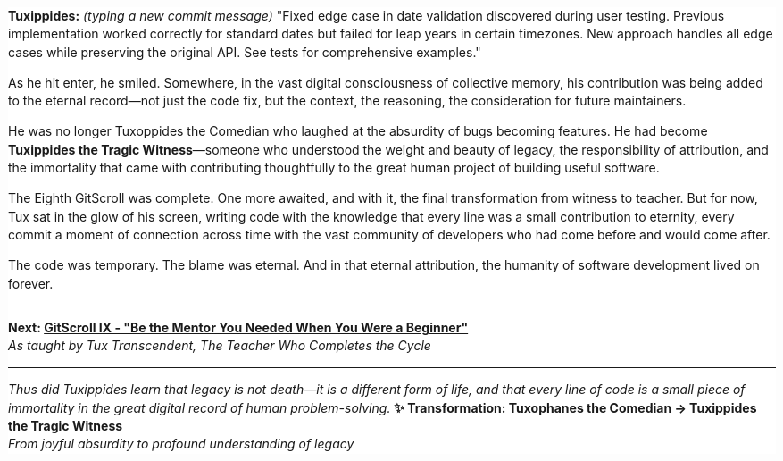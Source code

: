 __Tuxippides:__ _(typing a new commit message)_ "Fixed edge case in date validation discovered during user testing. Previous implementation worked correctly for standard dates but failed for leap years in certain timezones. New approach handles all edge cases while preserving the original API. See tests for comprehensive examples."

As he hit enter, he smiled. Somewhere, in the vast digital consciousness of collective memory, his contribution was being added to the eternal record—not just the code fix, but the context, the reasoning, the consideration for future maintainers.

He was no longer Tuxoppides the Comedian who laughed at the absurdity of bugs becoming features. He had become __Tuxippides the Tragic Witness__—someone who understood the weight and beauty of legacy, the responsibility of attribution, and the immortality that came with contributing thoughtfully to the great human project of building useful software.

The Eighth GitScroll was complete. One more awaited, and with it, the final transformation from witness to teacher. But for now, Tux sat in the glow of his screen, writing code with the knowledge that every line was a small contribution to eternity, every commit a moment of connection across time with the vast community of developers who had come before and would come after.

The code was temporary. The blame was eternal. And in that eternal attribution, the humanity of software development lived on forever.

---

**Next: [GitScroll IX - "Be the Mentor You Needed When You Were a Beginner"](09-sacred-teaching.md)**  
_As taught by Tux Transcendent, The Teacher Who Completes the Cycle_

---

_Thus did Tuxippides learn that legacy is not death—it is a different form of life, and that every line of code is a small piece of immortality in the great digital record of human problem-solving._
__✨ Transformation: Tuxophanes the Comedian → Tuxippides the Tragic Witness__  
_From joyful absurdity to profound understanding of legacy_